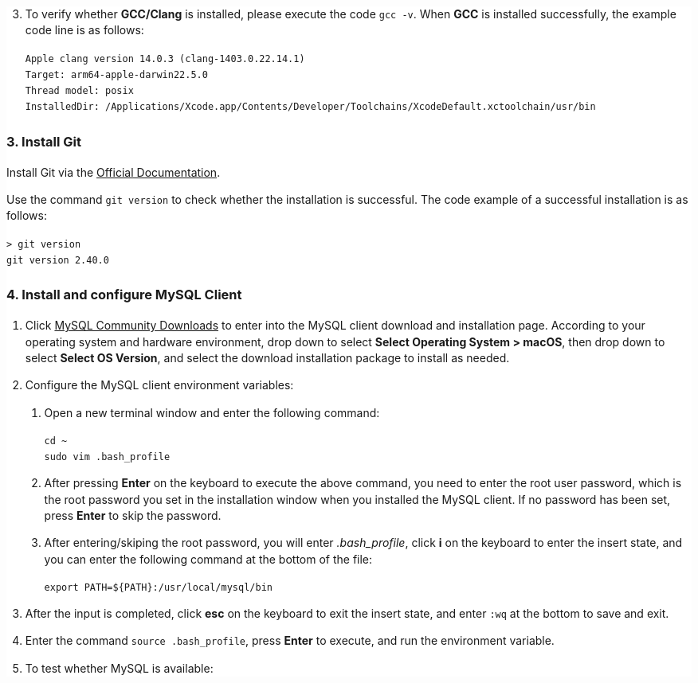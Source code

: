 3. To verify whether **GCC/Clang** is installed, please execute the code `gcc -v`. When **GCC** is installed successfully, the example code line is as follows:

    ```
    Apple clang version 14.0.3 (clang-1403.0.22.14.1)
    Target: arm64-apple-darwin22.5.0
    Thread model: posix
    InstalledDir: /Applications/Xcode.app/Contents/Developer/Toolchains/XcodeDefault.xctoolchain/usr/bin
    ```

### 3. Install Git

Install Git via the [Official Documentation](https://git-scm.com/download/mac).

Use the command `git version` to check whether the installation is successful. The code example of a successful installation is as follows:

```
> git version
git version 2.40.0
```

### 4. Install and configure MySQL Client

1. Click <a href="https://dev.mysql.com/downloads/mysql" target="_blank">MySQL Community Downloads</a> to enter into the MySQL client download and installation page. According to your operating system and hardware environment, drop down to select **Select Operating System > macOS**, then drop down to select **Select OS Version**, and select the download installation package to install as needed.

2. Configure the MySQL client environment variables:

     1. Open a new terminal window and enter the following command:

         ```
         cd ~
         sudo vim .bash_profile
         ```

     2. After pressing **Enter** on the keyboard to execute the above command, you need to enter the root user password, which is the root password you set in the installation window when you installed the MySQL client. If no password has been set, press **Enter** to skip the password.

     3. After entering/skiping the root password, you will enter *.bash_profile*, click **i** on the keyboard to enter the insert state, and you can enter the following command at the bottom of the file:

        ```
        export PATH=${PATH}:/usr/local/mysql/bin
        ```

3. After the input is completed, click **esc** on the keyboard to exit the insert state, and enter `:wq` at the bottom to save and exit.

4. Enter the command `source .bash_profile`, press **Enter** to execute, and run the environment variable.

5. To test whether MySQL is available:
